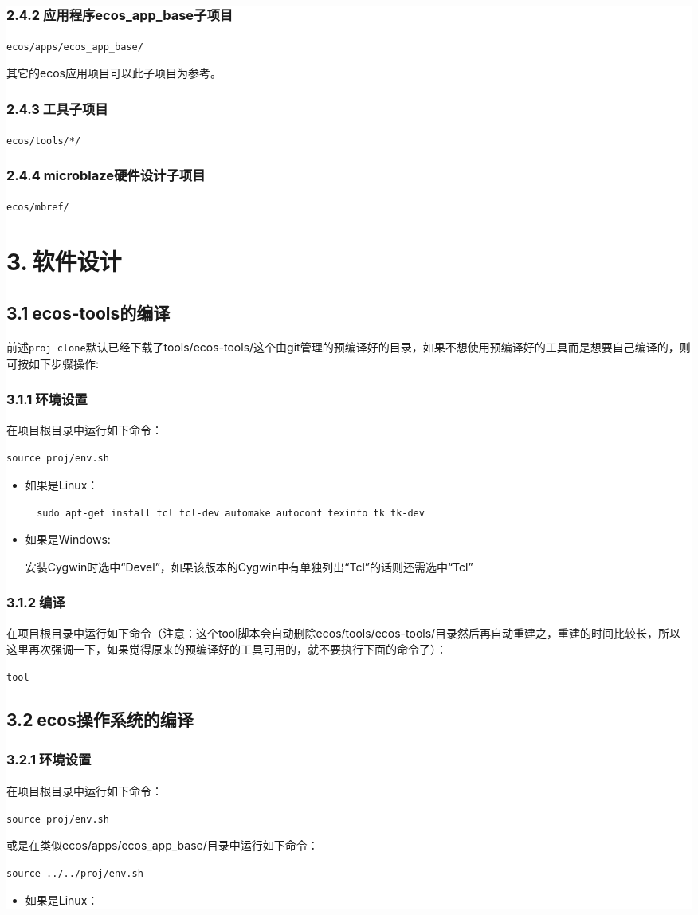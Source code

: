### 2.4.2 应用程序ecos_app_base子项目

    ecos/apps/ecos_app_base/

其它的ecos应用项目可以此子项目为参考。

### 2.4.3 工具子项目

    ecos/tools/*/

### 2.4.4 microblaze硬件设计子项目

    ecos/mbref/


# 3. 软件设计

## 3.1 ecos-tools的编译

前述`proj clone`默认已经下载了tools/ecos-tools/这个由git管理的预编译好的目录，如果不想使用预编译好的工具而是想要自己编译的，则可按如下步骤操作:

### 3.1.1 环境设置

在项目根目录中运行如下命令：

    source proj/env.sh

- 如果是Linux：

        sudo apt-get install tcl tcl-dev automake autoconf texinfo tk tk-dev

- 如果是Windows:

    安装Cygwin时选中“Devel”，如果该版本的Cygwin中有单独列出“Tcl”的话则还需选中“Tcl”

### 3.1.2 编译

在项目根目录中运行如下命令（注意：这个tool脚本会自动删除ecos/tools/ecos-tools/目录然后再自动重建之，重建的时间比较长，所以这里再次强调一下，如果觉得原来的预编译好的工具可用的，就不要执行下面的命令了）：

    tool


## 3.2 ecos操作系统的编译

### 3.2.1 环境设置

在项目根目录中运行如下命令：

    source proj/env.sh

或是在类似ecos/apps/ecos_app_base/目录中运行如下命令：

    source ../../proj/env.sh

- 如果是Linux：
